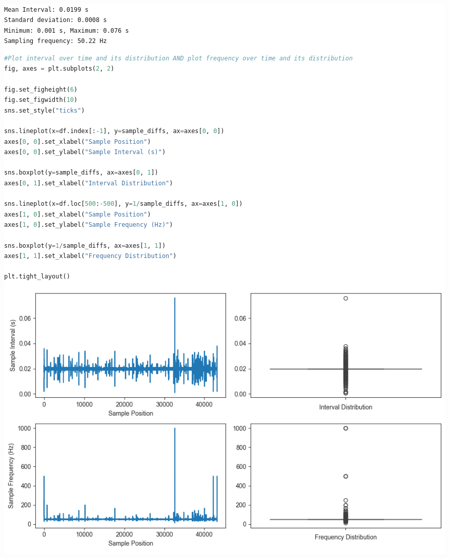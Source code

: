 
    Mean Interval: 0.0199 s
    Standard deviation: 0.0008 s
    Minimum: 0.001 s, Maximum: 0.076 s
    Sampling frequency: 50.22 Hz



```python
#Plot interval over time and its distribution AND plot frequency over time and its distribution
fig, axes = plt.subplots(2, 2)

fig.set_figheight(6)
fig.set_figwidth(10)
sns.set_style("ticks")

sns.lineplot(x=df.index[:-1], y=sample_diffs, ax=axes[0, 0])
axes[0, 0].set_xlabel("Sample Position")
axes[0, 0].set_ylabel("Sample Interval (s)")

sns.boxplot(y=sample_diffs, ax=axes[0, 1])
axes[0, 1].set_xlabel("Interval Distribution")

sns.lineplot(x=df.loc[500:-500], y=1/sample_diffs, ax=axes[1, 0])
axes[1, 0].set_xlabel("Sample Position")
axes[1, 0].set_ylabel("Sample Frequency (Hz)")

sns.boxplot(y=1/sample_diffs, ax=axes[1, 1])
axes[1, 1].set_xlabel("Frequency Distribution")

plt.tight_layout()
```


    
![png](long_signal2_files/long_signal2_13_0.png)
    